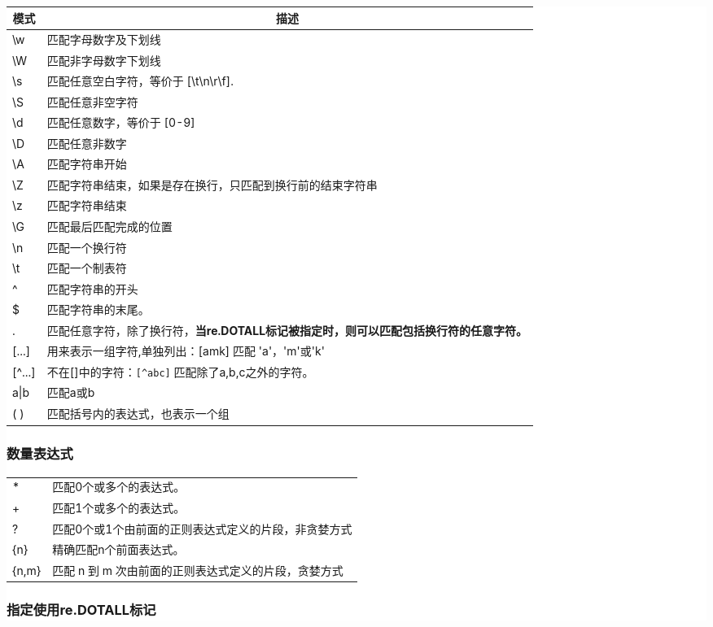 | 模式     | 描述                                                         |
| -------- | ------------------------------------------------------------ |
| \w       | 匹配字母数字及下划线                                         |
| \W       | 匹配非字母数字下划线                                         |
| \s       | 匹配任意空白字符，等价于 [\t\n\r\f].                         |
| \S       | 匹配任意非空字符                                             |
| \d       | 匹配任意数字，等价于 [0-9]                                   |
| \D       | 匹配任意非数字                                               |
| \A       | 匹配字符串开始                                               |
| \Z       | 匹配字符串结束，如果是存在换行，只匹配到换行前的结束字符串   |
| \z       | 匹配字符串结束                                               |
| \G       | 匹配最后匹配完成的位置                                       |
| \n       | 匹配一个换行符                                               |
| \t       | 匹配一个制表符                                               |
| ^        | 匹配字符串的开头                                             |
| $        | 匹配字符串的末尾。                                           |
| .        | 匹配任意字符，除了换行符，**当re.DOTALL标记被指定时，则可以匹配包括换行符的任意字符。** |
| [...]    | 用来表示一组字符,单独列出：[amk] 匹配 'a'，'m'或'k'          |
| [^...]   | 不在[]中的字符：`[^abc]` 匹配除了a,b,c之外的字符。           |
| a&#124;b | 匹配a或b                                                     |
| ( )      | 匹配括号内的表达式，也表示一个组                             |

### 数量表达式

|      |      |
| ---- | ---- |
| *        | 匹配0个或多个的表达式。                                      |
| +        | 匹配1个或多个的表达式。                                      |
| ?        | 匹配0个或1个由前面的正则表达式定义的片段，非贪婪方式         |
| {n}      | 精确匹配n个前面表达式。                                      |
| {n,m}   | 匹配 n 到 m 次由前面的正则表达式定义的片段，贪婪方式         |



### 指定使用re.DOTALL标记
